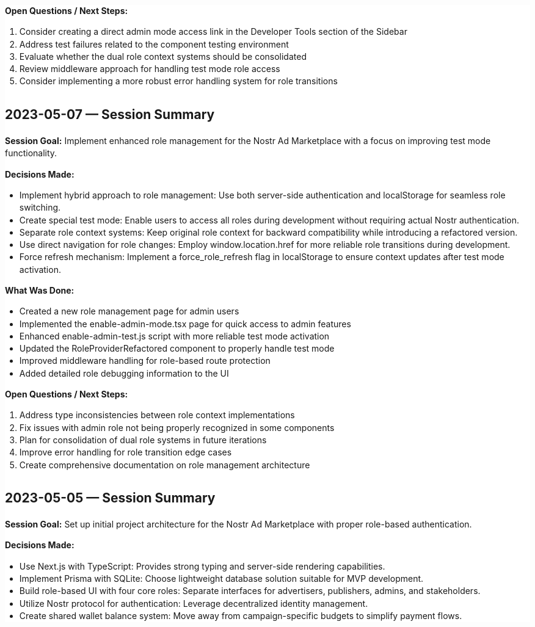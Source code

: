 **Open Questions / Next Steps:**
1. Consider creating a direct admin mode access link in the Developer Tools section of the Sidebar
2. Address test failures related to the component testing environment
3. Evaluate whether the dual role context systems should be consolidated
4. Review middleware approach for handling test mode role access
5. Consider implementing a more robust error handling system for role transitions

## 2023-05-07 — Session Summary

**Session Goal:** Implement enhanced role management for the Nostr Ad Marketplace with a focus on improving test mode functionality.

**Decisions Made:**
- Implement hybrid approach to role management: Use both server-side authentication and localStorage for seamless role switching.
- Create special test mode: Enable users to access all roles during development without requiring actual Nostr authentication.
- Separate role context systems: Keep original role context for backward compatibility while introducing a refactored version.
- Use direct navigation for role changes: Employ window.location.href for more reliable role transitions during development.
- Force refresh mechanism: Implement a force_role_refresh flag in localStorage to ensure context updates after test mode activation.

**What Was Done:**
- Created a new role management page for admin users
- Implemented the enable-admin-mode.tsx page for quick access to admin features
- Enhanced enable-admin-test.js script with more reliable test mode activation
- Updated the RoleProviderRefactored component to properly handle test mode
- Improved middleware handling for role-based route protection
- Added detailed role debugging information to the UI

**Open Questions / Next Steps:**
1. Address type inconsistencies between role context implementations
2. Fix issues with admin role not being properly recognized in some components
3. Plan for consolidation of dual role systems in future iterations
4. Improve error handling for role transition edge cases
5. Create comprehensive documentation on role management architecture

## 2023-05-05 — Session Summary

**Session Goal:** Set up initial project architecture for the Nostr Ad Marketplace with proper role-based authentication.

**Decisions Made:**
- Use Next.js with TypeScript: Provides strong typing and server-side rendering capabilities.
- Implement Prisma with SQLite: Choose lightweight database solution suitable for MVP development.
- Build role-based UI with four core roles: Separate interfaces for advertisers, publishers, admins, and stakeholders.
- Utilize Nostr protocol for authentication: Leverage decentralized identity management.
- Create shared wallet balance system: Move away from campaign-specific budgets to simplify payment flows.

